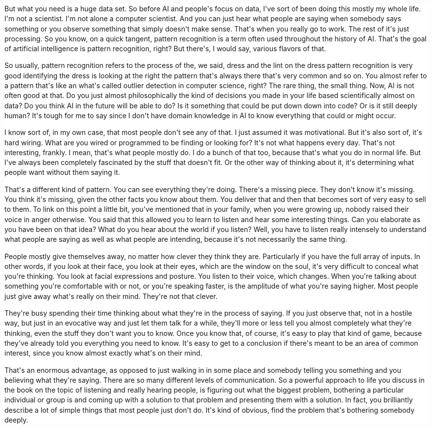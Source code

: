 But what you need is a huge data set. So before AI and people's focus on data, I've sort of been doing this mostly my whole life. I'm not a scientist. I'm not alone a computer scientist. And you can just hear what people are saying when somebody says something or you observe something that simply doesn't make sense. That's when you really go to work. The rest of it's just processing. So you know, on a quick tangent, pattern recognition is a term often used throughout the history of AI. That's the goal of artificial intelligence is pattern recognition, right? But there's, I would say, various flavors of that.

So usually, pattern recognition refers to the process of the, we said, dress and the lint on the dress pattern recognition is very good identifying the dress is looking at the right the pattern that's always there that's very common and so on. You almost refer to a pattern that's like an what's called outlier detection in computer science, right? The rare thing, the small thing. Now, AI is not often good at that. Do you just almost philosophically the kind of decisions you made in your life based scientifically almost on data? Do you think AI in the future will be able to do? Is it something that could be put down down into code? Or is it still deeply human? It's tough for me to say since I don't have domain knowledge in AI to know everything that could or might occur.

I know sort of, in my own case, that most people don't see any of that. I just assumed it was motivational. But it's also sort of, it's hard wiring. What are you wired or programmed to be finding or looking for? It's not what happens every day. That's not interesting, frankly. I mean, that's what people mostly do. I do a bunch of that too, because that's what you do in normal life. But I've always been completely fascinated by the stuff that doesn't fit. Or the other way of thinking about it, it's determining what people want without them saying it.

That's a different kind of pattern. You can see everything they're doing. There's a missing piece. They don't know it's missing. You think it's missing, given the other facts you know about them. You deliver that and then that becomes sort of very easy to sell to them. To link on this point a little bit, you've mentioned that in your family, when you were growing up, nobody raised their voice in anger otherwise. You said that this allowed you to learn to listen and hear some interesting things. Can you elaborate as you have been on that idea? What do you hear about the world if you listen? Well, you have to listen really intensely to understand what people are saying as well as what people are intending, because it's not necessarily the same thing.

People mostly give themselves away, no matter how clever they think they are. Particularly if you have the full array of inputs. In other words, if you look at their face, you look at their eyes, which are the window on the soul, it's very difficult to conceal what you're thinking. You look at facial expressions and posture. You listen to their voice, which changes. When you're talking about something you're comfortable with or not, or you're speaking faster, is the amplitude of what you're saying higher. Most people just give away what's really on their mind. They're not that clever.

They're busy spending their time thinking about what they're in the process of saying. If you just observe that, not in a hostile way, but just in an evocative way and just let them talk for a while, they'll more or less tell you almost completely what they're thinking, even the stuff they don't want you to know. Once you know that, of course, it's easy to play that kind of game, because they've already told you everything you need to know. It's easy to get to a conclusion if there's meant to be an area of common interest, since you know almost exactly what's on their mind.

That's an enormous advantage, as opposed to just walking in in some place and somebody telling you something and you believing what they're saying. There are so many different levels of communication. So a powerful approach to life you discuss in the book on the topic of listening and really hearing people, is figuring out what the biggest problem, bothering a particular individual or group is and coming up with a solution to that problem and presenting them with a solution. In fact, you brilliantly describe a lot of simple things that most people just don't do. It's kind of obvious, find the problem that's bothering somebody deeply.
